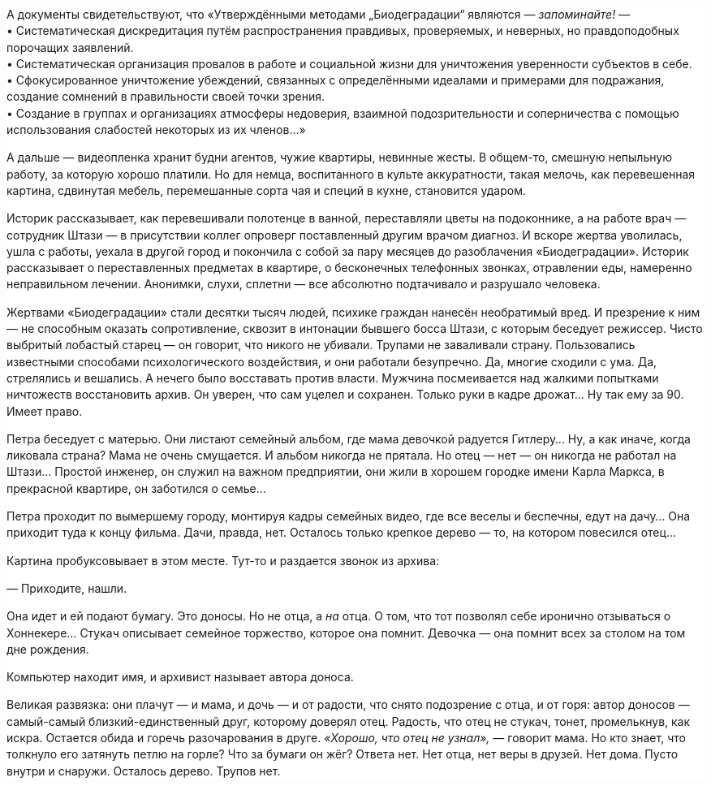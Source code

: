 А документы свидетельствуют, что «Утверждёнными методами „Биодеградации“ являются — _запоминайте!_ —   
• Систематическая дискредитация путём распространения правдивых, проверяемых, и неверных, но правдоподобных порочащих заявлений.  
• Систематическая организация провалов в работе и социальной жизни для уничтожения уверенности субъектов в себе.  
• Сфокусированное уничтожение убеждений, связанных с определёнными идеалами и примерами для подражания, создание сомнений в правильности своей точки зрения.  
• Создание в группах и организациях атмосферы недоверия, взаимной подозрительности и соперничества с помощью использования слабостей некоторых из их членов…»

А дальше — видеопленка хранит будни агентов, чужие квартиры, невинные жесты. В общем-то, смешную непыльную работу, за которую хорошо платили. Но для немца, воспитанного в культе аккуратности, такая мелочь, как перевешенная картина, сдвинутая мебель, перемешанные сорта чая и специй в кухне, становится ударом.

Историк рассказывает, как перевешивали полотенце в ванной, переставляли цветы на подоконнике, а на работе врач — сотрудник Штази — в присутствии коллег опроверг поставленный другим врачом диагноз. И вскоре жертва уволилась, ушла с работы, уехала в другой город и покончила с собой за пару месяцев до разоблачения «Биодеградации». Историк рассказывает о переставленных предметах в квартире, о бесконечных телефонных звонках, отравлении еды, намеренно неправильном лечении. Анонимки, слухи, сплетни — все абсолютно подтачивало и разрушало человека. 

Жертвами «Биодеградации» стали десятки тысяч людей, психике граждан нанесён необратимый вред. И презрение к ним — не способным оказать сопротивление, сквозит в интонации бывшего босса Штази, с которым беседует режиссер. Чисто выбритый лобастый старец — он говорит, что никого не убивали. Трупами не заваливали страну. Пользовались известными способами психологического воздействия, и они работали безупречно. Да, многие сходили с ума. Да, стрелялись и вешались. А нечего было восставать против власти. Мужчина посмеивается над жалкими попытками ничтожеств восстановить архив. Он уверен, что сам уцелел и сохранен. Только руки в кадре дрожат… Ну так ему за 90. Имеет право.

Петра беседует с матерью. Они листают семейный альбом, где мама девочкой радуется Гитлеру… Ну, а как иначе, когда ликовала страна? Мама не очень смущается. И альбом никогда не прятала. Но отец — нет — он никогда не работал на Штази… Простой инженер, он служил на важном предприятии, они жили в хорошем городке имени Карла Маркса, в прекрасной квартире, он заботился о семье… 

Петра проходит по вымершему городу, монтируя кадры семейных видео, где все веселы и беспечны, едут на дачу… Она приходит туда к концу фильма. Дачи, правда, нет. Осталось только крепкое дерево — то, на котором повесился отец…

Картина пробуксовывает в этом месте. Тут-то и раздается звонок из архива: 

— Приходите, нашли. 

Она идет и ей подают бумагу. Это доносы. Но не отца, а _на_ отца. О том, что тот позволял себе иронично отзываться о Хоннекере… Стукач описывает семейное торжество, которое она помнит. Девочка — она помнит всех за столом на том дне рождения.

Компьютер находит имя, и архивист называет автора доноса. 

Великая развязка: они плачут — и мама, и дочь — и от радости, что снято подозрение с отца, и от горя: автор доносов — самый-самый близкий-единственный друг, которому доверял отец. Радость, что отец не стукач, тонет, промелькнув, как искра. Остается обида и горечь разочарования в друге. _«Хорошо, что отец не узнал»,_ — говорит мама. Но кто знает, что толкнуло его затянуть петлю на горле? Что за бумаги он жёг? Ответа нет. Нет отца, нет веры в друзей. Нет дома. Пусто внутри и снаружи. Осталось дерево. Трупов нет.
